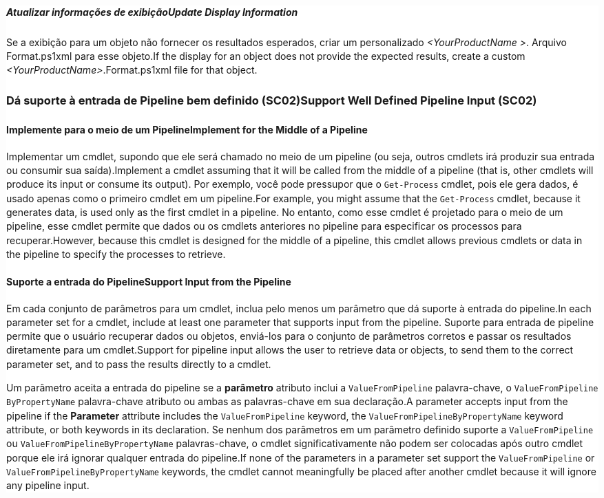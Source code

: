 ##### <a name="update-display-information"></a><span data-ttu-id="f4cca-283">Atualizar informações de exibição</span><span class="sxs-lookup"><span data-stu-id="f4cca-283">Update Display Information</span></span>

<span data-ttu-id="f4cca-284">Se a exibição para um objeto não fornecer os resultados esperados, criar um personalizado  *\<YourProductName >*. Arquivo Format.ps1xml para esse objeto.</span><span class="sxs-lookup"><span data-stu-id="f4cca-284">If the display for an object does not provide the expected results, create a custom *\<YourProductName>*.Format.ps1xml file for that object.</span></span>

### <a name="support-well-defined-pipeline-input-sc02"></a><span data-ttu-id="f4cca-285">Dá suporte à entrada de Pipeline bem definido (SC02)</span><span class="sxs-lookup"><span data-stu-id="f4cca-285">Support Well Defined Pipeline Input (SC02)</span></span>

#### <a name="implement-for-the-middle-of-a-pipeline"></a><span data-ttu-id="f4cca-286">Implemente para o meio de um Pipeline</span><span class="sxs-lookup"><span data-stu-id="f4cca-286">Implement for the Middle of a Pipeline</span></span>

<span data-ttu-id="f4cca-287">Implementar um cmdlet, supondo que ele será chamado no meio de um pipeline (ou seja, outros cmdlets irá produzir sua entrada ou consumir sua saída).</span><span class="sxs-lookup"><span data-stu-id="f4cca-287">Implement a cmdlet assuming that it will be called from the middle of a pipeline (that is, other cmdlets will produce its input or consume its output).</span></span> <span data-ttu-id="f4cca-288">Por exemplo, você pode pressupor que o `Get-Process` cmdlet, pois ele gera dados, é usado apenas como o primeiro cmdlet em um pipeline.</span><span class="sxs-lookup"><span data-stu-id="f4cca-288">For example, you might assume that the `Get-Process` cmdlet, because it generates data, is used only as the first cmdlet in a pipeline.</span></span> <span data-ttu-id="f4cca-289">No entanto, como esse cmdlet é projetado para o meio de um pipeline, esse cmdlet permite que dados ou os cmdlets anteriores no pipeline para especificar os processos para recuperar.</span><span class="sxs-lookup"><span data-stu-id="f4cca-289">However, because this cmdlet is designed for the middle of a pipeline, this cmdlet allows previous cmdlets or data in the pipeline to specify the processes to retrieve.</span></span>

#### <a name="support-input-from-the-pipeline"></a><span data-ttu-id="f4cca-290">Suporte a entrada do Pipeline</span><span class="sxs-lookup"><span data-stu-id="f4cca-290">Support Input from the Pipeline</span></span>

<span data-ttu-id="f4cca-291">Em cada conjunto de parâmetros para um cmdlet, inclua pelo menos um parâmetro que dá suporte à entrada do pipeline.</span><span class="sxs-lookup"><span data-stu-id="f4cca-291">In each parameter set for a cmdlet, include at least one parameter that supports input from the pipeline.</span></span> <span data-ttu-id="f4cca-292">Suporte para entrada de pipeline permite que o usuário recuperar dados ou objetos, enviá-los para o conjunto de parâmetros corretos e passar os resultados diretamente para um cmdlet.</span><span class="sxs-lookup"><span data-stu-id="f4cca-292">Support for pipeline input allows the user to retrieve data or objects, to send them to the correct parameter set, and to pass the results directly to a cmdlet.</span></span>

<span data-ttu-id="f4cca-293">Um parâmetro aceita a entrada do pipeline se a **parâmetro** atributo inclui a `ValueFromPipeline` palavra-chave, o `ValueFromPipelineByPropertyName` palavra-chave atributo ou ambas as palavras-chave em sua declaração.</span><span class="sxs-lookup"><span data-stu-id="f4cca-293">A parameter accepts input from the pipeline if the **Parameter** attribute includes the `ValueFromPipeline` keyword, the `ValueFromPipelineByPropertyName` keyword attribute, or both keywords in its  declaration.</span></span> <span data-ttu-id="f4cca-294">Se nenhum dos parâmetros em um parâmetro definido suporte a `ValueFromPipeline` ou `ValueFromPipelineByPropertyName` palavras-chave, o cmdlet significativamente não podem ser colocadas após outro cmdlet porque ele irá ignorar qualquer entrada do pipeline.</span><span class="sxs-lookup"><span data-stu-id="f4cca-294">If none of the parameters in a parameter set support the `ValueFromPipeline` or `ValueFromPipelineByPropertyName` keywords, the cmdlet cannot meaningfully be placed after another cmdlet because it will ignore any pipeline input.</span></span>
